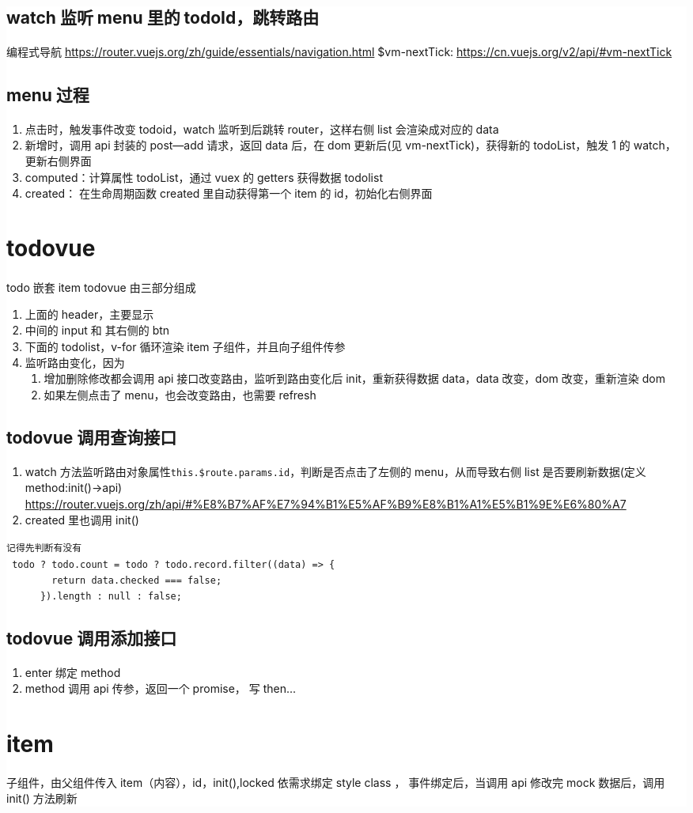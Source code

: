 ## watch 监听 menu 里的 todoId，跳转路由

编程式导航
https://router.vuejs.org/zh/guide/essentials/navigation.html
$vm-nextTick:
https://cn.vuejs.org/v2/api/#vm-nextTick

## menu 过程

1. 点击时，触发事件改变 todoid，watch 监听到后跳转 router，这样右侧 list 会渲染成对应的 data
2. 新增时，调用 api 封装的 post—add 请求，返回 data 后，在 dom 更新后(见 vm-nextTick)，获得新的 todoList，触发 1 的 watch，更新右侧界面
3. computed：计算属性 todoList，通过 vuex 的 getters 获得数据 todolist
4. created： 在生命周期函数 created 里自动获得第一个 item 的 id，初始化右侧界面

# todovue

todo 嵌套 item
todovue 由三部分组成

1. 上面的 header，主要显示
2. 中间的 input 和 其右侧的 btn
3. 下面的 todolist，v-for 循环渲染 item 子组件，并且向子组件传参
4. 监听路由变化，因为
   1. 增加删除修改都会调用 api 接口改变路由，监听到路由变化后 init，重新获得数据 data，data 改变，dom 改变，重新渲染 dom
   2. 如果左侧点击了 menu，也会改变路由，也需要 refresh

## todovue 调用查询接口

1. watch 方法监听路由对象属性`this.$route.params.id`，判断是否点击了左侧的 menu，从而导致右侧 list 是否要刷新数据(定义 method:init()->api)
   https://router.vuejs.org/zh/api/#%E8%B7%AF%E7%94%B1%E5%AF%B9%E8%B1%A1%E5%B1%9E%E6%80%A7
2. created 里也调用 init()

```
记得先判断有没有
 todo ? todo.count = todo ? todo.record.filter((data) => {
        return data.checked === false;
      }).length : null : false;
```

## todovue 调用添加接口

1. enter 绑定 method
2. method 调用 api 传参，返回一个 promise， 写 then...

# item

子组件，由父组件传入 item（内容），id，init(),locked
依需求绑定 style class ，
事件绑定后，当调用 api 修改完 mock 数据后，调用 init() 方法刷新
